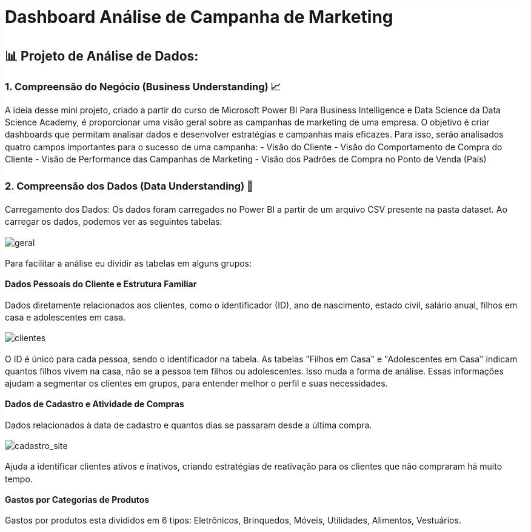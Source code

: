 
# Dashboard Análise de Campanha de Marketing

 ##  📊 Projeto de Análise de Dados: 
 
### 1. **Compreensão do Negócio (Business Understanding)** 📈

A ideia desse mini projeto, criado a partir do curso de Microsoft Power BI Para Business Intelligence e Data Science da Data Science Academy, é proporcionar uma visão geral sobre as campanhas de marketing de uma empresa. O objetivo é criar dashboards que permitam analisar dados e desenvolver estratégias e campanhas mais eficazes. Para isso, serão analisados quatro campos importantes para o sucesso de uma campanha:
    -  Visão do Cliente
    -  Visão do Comportamento de Compra do Cliente
    -  Visão de Performance das Campanhas de Marketing
    -  Visão dos Padrões de Compra no Ponto de Venda (País)


### 2. **Compreensão dos Dados (Data Understanding) 🧐**

Carregamento dos Dados: Os dados foram carregados no Power BI a partir de um arquivo CSV presente na pasta dataset. Ao carregar os dados, podemos ver as seguintes tabelas:

![geral](https://github.com/user-attachments/assets/7c4bd755-51d1-46c8-882b-75ea6dd4df26)

Para facilitar a análise eu dividir as tabelas em alguns grupos:

**Dados Pessoais do Cliente e Estrutura Familiar**

Dados diretamente relacionados aos clientes, como o identificador (ID), ano de nascimento, estado civil, salário anual, filhos em casa e adolescentes em casa.

![clientes](https://github.com/user-attachments/assets/fae31421-2fab-4483-8685-121be6162e7d)

O ID é único para cada pessoa, sendo o identificador na tabela. As tabelas "Filhos em Casa" e "Adolescentes em Casa" indicam quantos filhos vivem na casa, não se a pessoa tem filhos ou adolescentes. Isso muda a forma de análise.
Essas informações ajudam a segmentar os clientes em grupos, para entender melhor o perfil e suas necessidades.

**Dados de Cadastro e Atividade de Compras**

Dados relacionados à data de cadastro e quantos dias se passaram desde a última compra.

![cadastro_site](https://github.com/user-attachments/assets/4fb5157c-c20a-408e-b17b-e7200d6f8a83)

Ajuda a identificar clientes ativos e inativos, criando estratégias de reativação para os clientes que não compraram há muito tempo.

**Gastos por Categorias de Produtos**

Gastos por produtos esta divididos em 6 tipos: Eletrônicos, Brinquedos, Móveis, Utilidades, Alimentos, Vestuários.
